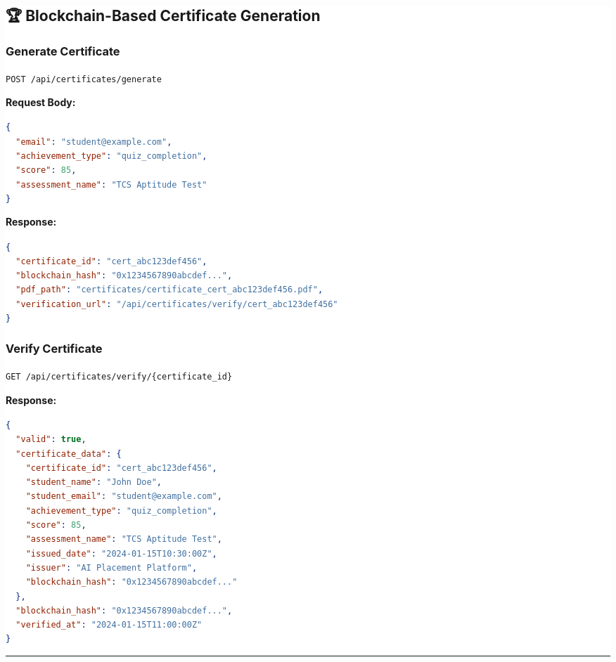 ## 🏆 Blockchain-Based Certificate Generation

### Generate Certificate
```http
POST /api/certificates/generate
```

**Request Body:**
```json
{
  "email": "student@example.com",
  "achievement_type": "quiz_completion",
  "score": 85,
  "assessment_name": "TCS Aptitude Test"
}
```

**Response:**
```json
{
  "certificate_id": "cert_abc123def456",
  "blockchain_hash": "0x1234567890abcdef...",
  "pdf_path": "certificates/certificate_cert_abc123def456.pdf",
  "verification_url": "/api/certificates/verify/cert_abc123def456"
}
```

### Verify Certificate
```http
GET /api/certificates/verify/{certificate_id}
```

**Response:**
```json
{
  "valid": true,
  "certificate_data": {
    "certificate_id": "cert_abc123def456",
    "student_name": "John Doe",
    "student_email": "student@example.com",
    "achievement_type": "quiz_completion",
    "score": 85,
    "assessment_name": "TCS Aptitude Test",
    "issued_date": "2024-01-15T10:30:00Z",
    "issuer": "AI Placement Platform",
    "blockchain_hash": "0x1234567890abcdef..."
  },
  "blockchain_hash": "0x1234567890abcdef...",
  "verified_at": "2024-01-15T11:00:00Z"
}
```

---
